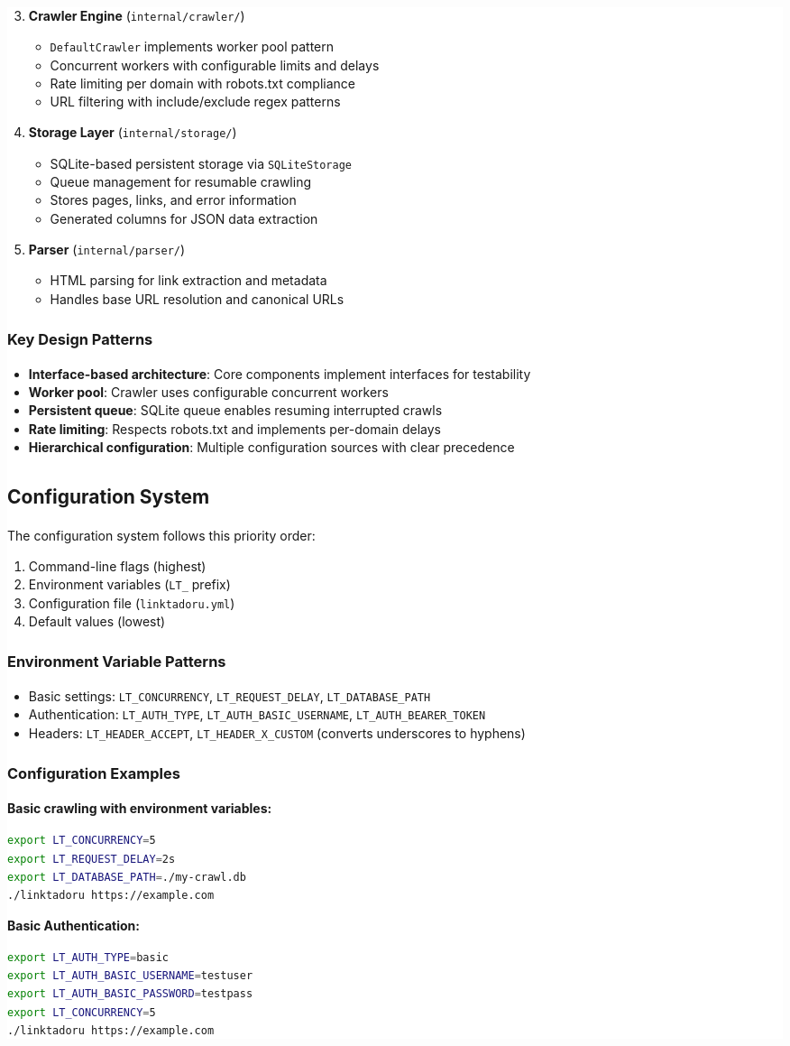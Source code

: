 3. **Crawler Engine** (`internal/crawler/`)
   - `DefaultCrawler` implements worker pool pattern
   - Concurrent workers with configurable limits and delays
   - Rate limiting per domain with robots.txt compliance
   - URL filtering with include/exclude regex patterns

4. **Storage Layer** (`internal/storage/`)
   - SQLite-based persistent storage via `SQLiteStorage`
   - Queue management for resumable crawling
   - Stores pages, links, and error information
   - Generated columns for JSON data extraction

5. **Parser** (`internal/parser/`)
   - HTML parsing for link extraction and metadata
   - Handles base URL resolution and canonical URLs

### Key Design Patterns

- **Interface-based architecture**: Core components implement interfaces for testability
- **Worker pool**: Crawler uses configurable concurrent workers
- **Persistent queue**: SQLite queue enables resuming interrupted crawls
- **Rate limiting**: Respects robots.txt and implements per-domain delays
- **Hierarchical configuration**: Multiple configuration sources with clear precedence

## Configuration System

The configuration system follows this priority order:
1. Command-line flags (highest)
2. Environment variables (`LT_` prefix)
3. Configuration file (`linktadoru.yml`)
4. Default values (lowest)

### Environment Variable Patterns

- Basic settings: `LT_CONCURRENCY`, `LT_REQUEST_DELAY`, `LT_DATABASE_PATH`
- Authentication: `LT_AUTH_TYPE`, `LT_AUTH_BASIC_USERNAME`, `LT_AUTH_BEARER_TOKEN`
- Headers: `LT_HEADER_ACCEPT`, `LT_HEADER_X_CUSTOM` (converts underscores to hyphens)

### Configuration Examples

**Basic crawling with environment variables:**
```bash
export LT_CONCURRENCY=5
export LT_REQUEST_DELAY=2s
export LT_DATABASE_PATH=./my-crawl.db
./linktadoru https://example.com
```

**Basic Authentication:**
```bash
export LT_AUTH_TYPE=basic
export LT_AUTH_BASIC_USERNAME=testuser
export LT_AUTH_BASIC_PASSWORD=testpass
export LT_CONCURRENCY=5
./linktadoru https://example.com
```
